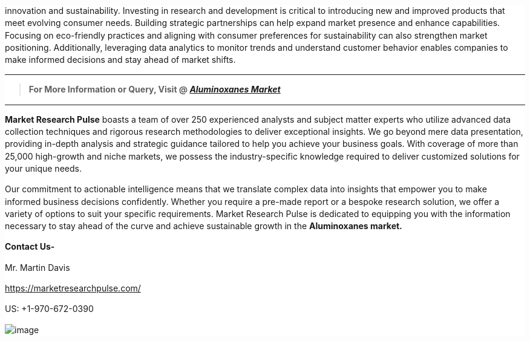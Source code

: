 innovation and sustainability. Investing in research and development is critical to introducing new and improved products that meet evolving consumer needs. Building strategic partnerships can help expand market presence and enhance capabilities. Focusing on eco-friendly practices and aligning with consumer preferences for sustainability can also strengthen market positioning. Additionally, leveraging data analytics to monitor trends and understand customer behavior enables companies to make informed decisions and stay ahead of market shifts.</p><hr /><blockquote><p><strong>For More Information or Query, Visit @&nbsp;<em><a href="https://marketresearchpulse.com/report/104050/aluminoxanes-market?utm_source=Linkedin&utm_medium=0115">Aluminoxanes Market</a></em></strong></p></blockquote><hr /><p><strong>Market Research Pulse</strong> boasts a team of over 250 experienced analysts and subject matter experts who utilize advanced data collection techniques and rigorous research methodologies to deliver exceptional insights. We go beyond mere data presentation, providing in-depth analysis and strategic guidance tailored to help you achieve your business goals. With coverage of more than 25,000 high-growth and niche markets, we possess the industry-specific knowledge required to deliver customized solutions for your unique needs.</p><p>Our commitment to actionable intelligence means that we translate complex data into insights that empower you to make informed business decisions confidently. Whether you require a pre-made report or a bespoke research solution, we offer a variety of options to suit your specific requirements. Market Research Pulse is dedicated to equipping you with the information necessary to stay ahead of the curve and achieve sustainable growth in the <strong>Aluminoxanes market.</strong></p><p><strong>Contact Us-</strong></p><p>Mr. Martin Davis</p><p>https://marketresearchpulse.com/</p><p>US: +1-970-672-0390</p>
![image](https://github.com/user-attachments/assets/6909c41f-dba5-4f8f-993c-e0c34d3a6fcf)
